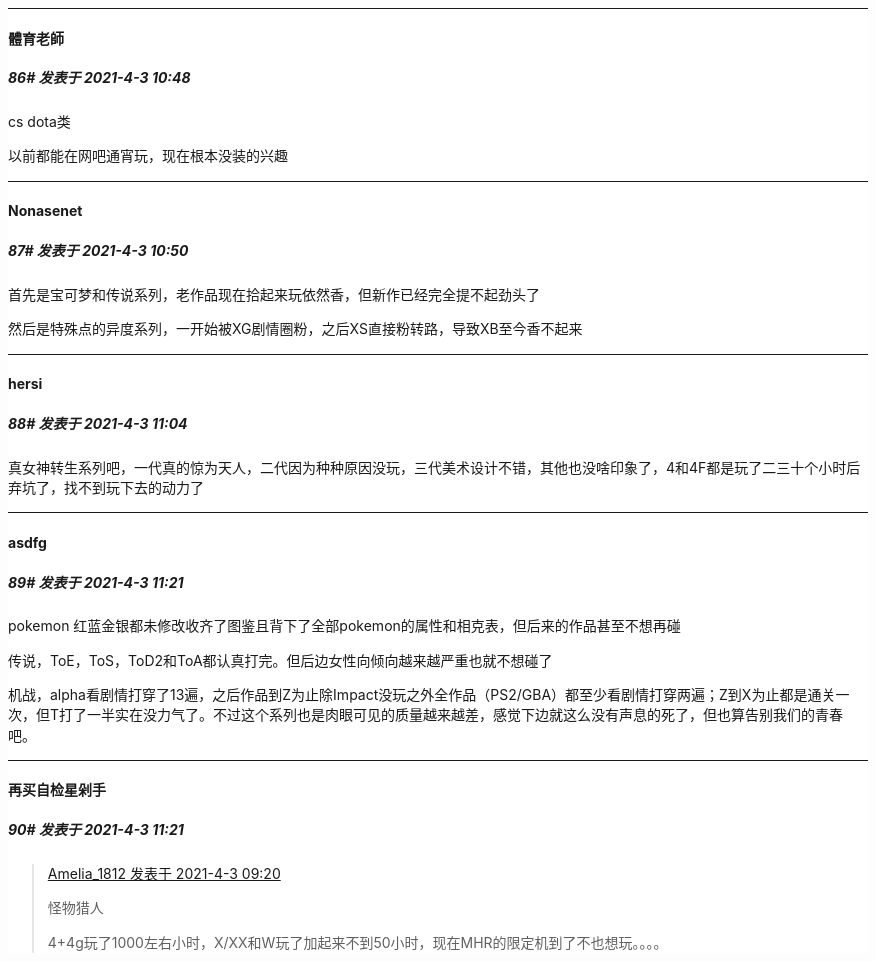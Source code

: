 
-----

####  體育老師  
##### 86#       发表于 2021-4-3 10:48


cs dota类

以前都能在网吧通宵玩，现在根本没装的兴趣


-----

####  Nonasenet  
##### 87#       发表于 2021-4-3 10:50


首先是宝可梦和传说系列，老作品现在拾起来玩依然香，但新作已经完全提不起劲头了

然后是特殊点的异度系列，一开始被XG剧情圈粉，之后XS直接粉转路，导致XB至今香不起来


-----

####  hersi  
##### 88#       发表于 2021-4-3 11:04


真女神转生系列吧，一代真的惊为天人，二代因为种种原因没玩，三代美术设计不错，其他也没啥印象了，4和4F都是玩了二三十个小时后弃坑了，找不到玩下去的动力了


-----

####  asdfg  
##### 89#       发表于 2021-4-3 11:21


pokemon 红蓝金银都未修改收齐了图鉴且背下了全部pokemon的属性和相克表，但后来的作品甚至不想再碰


传说，ToE，ToS，ToD2和ToA都认真打完。但后边女性向倾向越来越严重也就不想碰了


机战，alpha看剧情打穿了13遍，之后作品到Z为止除Impact没玩之外全作品（PS2/GBA）都至少看剧情打穿两遍；Z到X为止都是通关一次，但T打了一半实在没力气了。不过这个系列也是肉眼可见的质量越来越差，感觉下边就这么没有声息的死了，但也算告别我们的青春吧。


-----

####  再买自检星剁手  
##### 90#       发表于 2021-4-3 11:21


<blockquote><a href="httphttps://bbs.saraba1st.com/2b/forum.php?mod=redirect&amp;goto=findpost&amp;pid=50817911&amp;ptid=1996809" target="_blank">Amelia_1812 发表于 2021-4-3 09:20</a>

怪物猎人

4+4g玩了1000左右小时，X/XX和W玩了加起来不到50小时，现在MHR的限定机到了不也想玩。。。。
